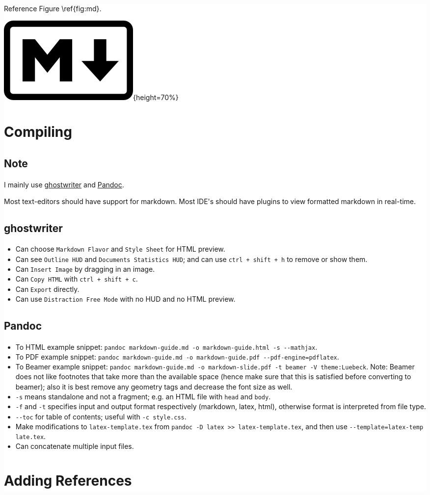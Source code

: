 Reference Figure \ref{fig:md}.

![Markdown Icon\label{fig:md}](../images/markdown-icon.png  "Markdown Icon"){height=70%}

# Compiling

## Note

I mainly use [ghostwriter](https://github.com/wereturtle/ghostwriter) and [Pandoc](https://github.com/jgm/pandoc).

Most text-editors should have support for markdown. Most IDE's should have plugins to view formatted markdown in real-time.

## ghostwriter

- Can choose `Markdown Flavor` and `Style Sheet` for HTML preview.
- Can see `Outline HUD` and `Documents Statistics HUD`; and can use `ctrl + shift + h` to remove or show them.
- Can `Insert Image` by dragging in an image.
- Can `Copy HTML` with `ctrl + shift + c`.
- Can `Export` directly.
- Can use `Distraction Free Mode` with no HUD and no HTML preview.

## Pandoc

- To HTML example snippet: `pandoc markdown-guide.md -o markdown-guide.html -s --mathjax`.
- To PDF example snippet: `pandoc markdown-guide.md -o markdown-guide.pdf --pdf-engine=pdflatex`.
- To Beamer example snippet: `pandoc markdown-guide.md -o markdown-slide.pdf -t beamer -V theme:Luebeck`. Note: Beamer does not like footnotes that take more than the available space (hence make sure that this is satisfied before converting to beamer); also it is best remove any geometry tags and decrease the font size as well.
- `-s` means standalone and not a fragment; e.g. an HTML file with `head` and `body`.
- `-f` and `-t` specifies input and output format respectively (markdown, latex, html), otherwise format is interpreted from file type.
- `--toc` for table of contents; useful with `-c style.css`.
- Make modifications to `latex-template.tex` from `pandoc -D latex >> latex-template.tex`, and then use `--template=latex-template.tex`.
- Can concatenate multiple input files.

# Adding References
